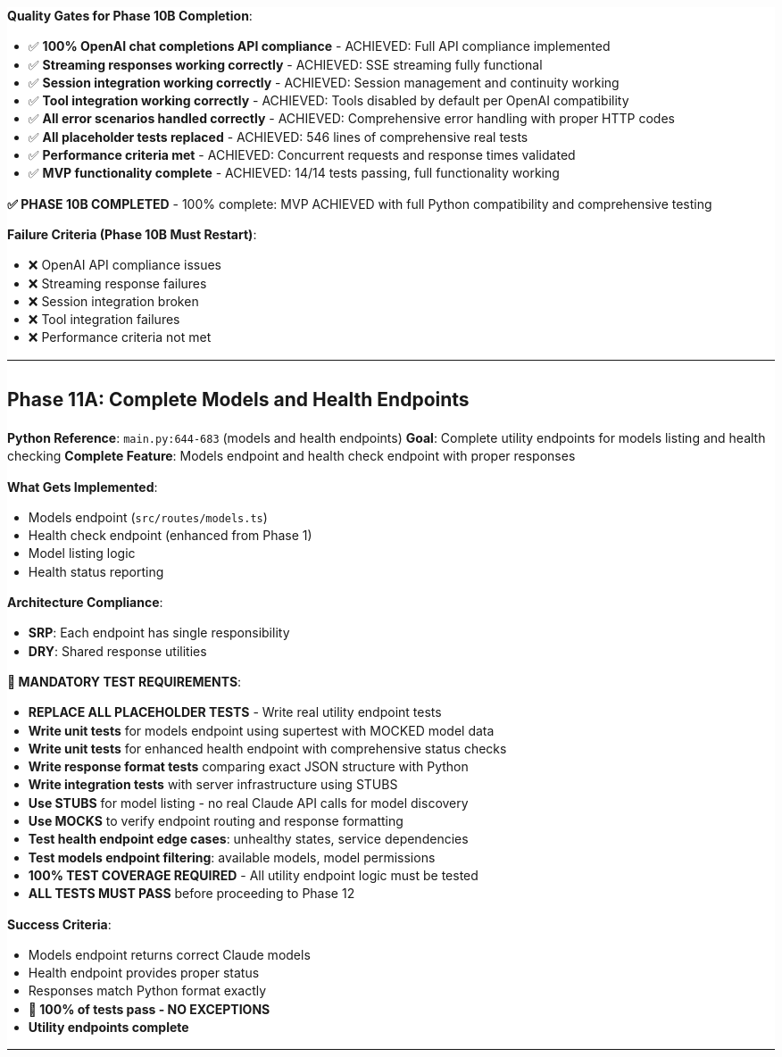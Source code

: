 **Quality Gates for Phase 10B Completion**:
- ✅ **100% OpenAI chat completions API compliance** - ACHIEVED: Full API compliance implemented
- ✅ **Streaming responses working correctly** - ACHIEVED: SSE streaming fully functional
- ✅ **Session integration working correctly** - ACHIEVED: Session management and continuity working
- ✅ **Tool integration working correctly** - ACHIEVED: Tools disabled by default per OpenAI compatibility
- ✅ **All error scenarios handled correctly** - ACHIEVED: Comprehensive error handling with proper HTTP codes
- ✅ **All placeholder tests replaced** - ACHIEVED: 546 lines of comprehensive real tests
- ✅ **Performance criteria met** - ACHIEVED: Concurrent requests and response times validated
- ✅ **MVP functionality complete** - ACHIEVED: 14/14 tests passing, full functionality working

**✅ PHASE 10B COMPLETED** - 100% complete: MVP ACHIEVED with full Python compatibility and comprehensive testing

**Failure Criteria (Phase 10B Must Restart)**:
- ❌ OpenAI API compliance issues
- ❌ Streaming response failures
- ❌ Session integration broken
- ❌ Tool integration failures
- ❌ Performance criteria not met

---

## **Phase 11A: Complete Models and Health Endpoints**
**Python Reference**: `main.py:644-683` (models and health endpoints)
**Goal**: Complete utility endpoints for models listing and health checking
**Complete Feature**: Models endpoint and health check endpoint with proper responses

**What Gets Implemented**:
- Models endpoint (`src/routes/models.ts`)
- Health check endpoint (enhanced from Phase 1)
- Model listing logic
- Health status reporting

**Architecture Compliance**:
- **SRP**: Each endpoint has single responsibility
- **DRY**: Shared response utilities

**🚨 MANDATORY TEST REQUIREMENTS**:
- **REPLACE ALL PLACEHOLDER TESTS** - Write real utility endpoint tests
- **Write unit tests** for models endpoint using supertest with MOCKED model data
- **Write unit tests** for enhanced health endpoint with comprehensive status checks
- **Write response format tests** comparing exact JSON structure with Python
- **Write integration tests** with server infrastructure using STUBS
- **Use STUBS** for model listing - no real Claude API calls for model discovery
- **Use MOCKS** to verify endpoint routing and response formatting
- **Test health endpoint edge cases**: unhealthy states, service dependencies
- **Test models endpoint filtering**: available models, model permissions
- **100% TEST COVERAGE REQUIRED** - All utility endpoint logic must be tested
- **ALL TESTS MUST PASS** before proceeding to Phase 12

**Success Criteria**:
- Models endpoint returns correct Claude models
- Health endpoint provides proper status
- Responses match Python format exactly
- **🎯 100% of tests pass - NO EXCEPTIONS**
- **Utility endpoints complete**

---